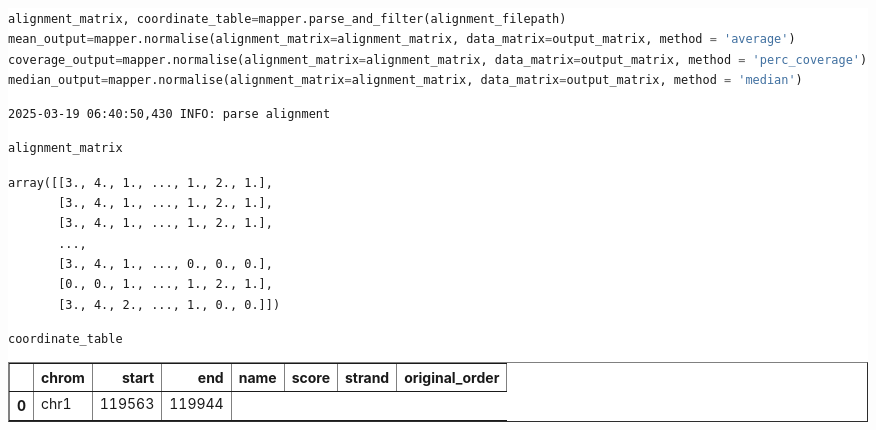 
```python
alignment_matrix, coordinate_table=mapper.parse_and_filter(alignment_filepath)
mean_output=mapper.normalise(alignment_matrix=alignment_matrix, data_matrix=output_matrix, method = 'average')
coverage_output=mapper.normalise(alignment_matrix=alignment_matrix, data_matrix=output_matrix, method = 'perc_coverage')
median_output=mapper.normalise(alignment_matrix=alignment_matrix, data_matrix=output_matrix, method = 'median')
```

    2025-03-19 06:40:50,430 INFO: parse alignment



```python
alignment_matrix
```




    array([[3., 4., 1., ..., 1., 2., 1.],
           [3., 4., 1., ..., 1., 2., 1.],
           [3., 4., 1., ..., 1., 2., 1.],
           ...,
           [3., 4., 1., ..., 0., 0., 0.],
           [0., 0., 1., ..., 1., 2., 1.],
           [3., 4., 2., ..., 1., 0., 0.]])




```python
coordinate_table
```




<div>
<style scoped>
    .dataframe tbody tr th:only-of-type {
        vertical-align: middle;
    }

    .dataframe tbody tr th {
        vertical-align: top;
    }

    .dataframe thead th {
        text-align: right;
    }
</style>
<table border="1" class="dataframe">
  <thead>
    <tr style="text-align: right;">
      <th></th>
      <th>chrom</th>
      <th>start</th>
      <th>end</th>
      <th>name</th>
      <th>score</th>
      <th>strand</th>
      <th>original_order</th>
    </tr>
  </thead>
  <tbody>
    <tr>
      <th>0</th>
      <td>chr1</td>
      <td>119563</td>
      <td>119944</td>